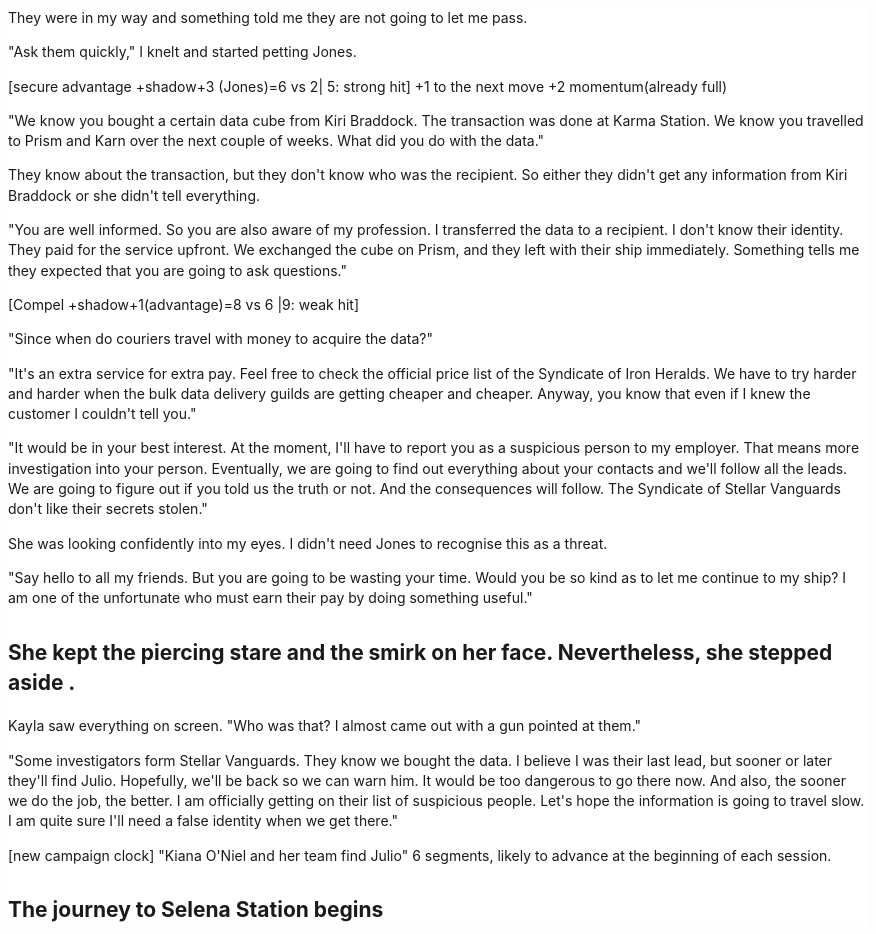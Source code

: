 They were in my way and something told me they are not going to let me pass.

"Ask them quickly," I knelt and started petting Jones.

<aside>[secure advantage +shadow+3 (Jones)=6 vs 2| 5: strong hit]
+1 to the next move
+2 momentum(already full)</aside>

"We know you bought a certain data cube from Kiri Braddock. The transaction was done at Karma Station. We know you travelled to Prism and Karn over the next couple of weeks. What did you do with the data."

They know about the transaction, but they don't know who was the recipient. So either they didn't get any information from Kiri Braddock or she didn't tell everything.

"You are well informed. So you are also aware of my profession. I transferred the data to a recipient. I don't know their identity. They paid for the service upfront. We exchanged the cube on Prism, and they left with their ship immediately. Something tells me they expected that you are going to ask questions."

<aside>[Compel +shadow+1(advantage)=8 vs 6 |9: weak hit]</aside>

"Since when do couriers travel with money to acquire the data?"

"It's an extra service for extra pay. Feel free to check the official price list of the Syndicate of Iron Heralds. We have to try harder and harder when the bulk data delivery guilds are getting cheaper and cheaper. Anyway, you know that even if I knew the customer I couldn't tell you."

"It would be in your best interest. At the moment, I'll have to report you as a suspicious person to my employer. That means more investigation into your person. Eventually, we are going to find out everything about your contacts and we'll follow all the leads. We are going to figure out if you told us the truth or not. And the consequences will follow. The Syndicate of Stellar Vanguards don't like their secrets stolen."

She was looking confidently into my eyes. I didn't need Jones to recognise this as a threat.

"Say hello to all my friends. But you are going to be wasting your time. Would you be so kind as to let me continue to my ship? I am one of the unfortunate who must earn their pay by doing something useful."

She kept the piercing stare and the smirk on her face. Nevertheless, she stepped aside
.
----

Kayla saw everything on screen. "Who was that? I almost came out with a gun pointed at them." 

"Some investigators form Stellar Vanguards. They know we bought the data. I believe I was their last lead, but sooner or later they'll find Julio. Hopefully, we'll be back so we can warn him. It would be too dangerous to go there now. And also, the sooner we do the job, the better. I am officially getting on their list of suspicious people. Let's hope the information is going to travel slow. I am quite sure I'll need a false identity when we get there."

<aside>[new campaign clock]
"Kiana O'Niel and her team find Julio"
6 segments, likely to advance at the beginning of each session.</aside>

## The journey to Selena Station begins


[ironsworn]: <https://www.ironswornrpg.com/> "Ironsworn"
[starforged]: <https://www.ironswornrpg.com/product-ironsworn-starforged> "Starforged"
[license]: <http://creativecommons.org/licenses/by-nc-sa/4.0/> "Starforged"
[stargazer]: <https://nboughton.uk/apps/stargazer> "Stargazer"
[swn]: <https://www.drivethrurpg.com/product/230009/Stars-Without-Number-Revised-Edition-Free-Version> "Stars Without Number"
[sofatko]: <https://www.instagram.com/sophiehardy5/> "Anna Marklová (Instagram)"
[truths]: <{{ site.baseurl }}{% post_url 2022-05-09-starforged-valentin-campaing-start %}#truths> "Session 0: Truths"
[character]: <{{ site.baseurl }}{% post_url 2022-05-09-starforged-valentin-campaing-start %}#character> "Session 0: Character"
[sector]: <{{ site.baseurl }}{% post_url 2022-05-09-starforged-valentin-campaing-start %}#starting-sector> "Session 0: Starting sector"